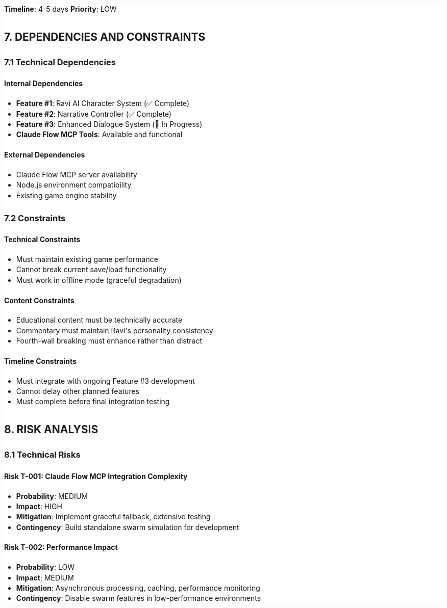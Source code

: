 **Timeline**: 4-5 days
**Priority**: LOW

## 7. DEPENDENCIES AND CONSTRAINTS

### 7.1 Technical Dependencies

#### Internal Dependencies
- **Feature #1**: Ravi AI Character System (✅ Complete)
- **Feature #2**: Narrative Controller (✅ Complete)  
- **Feature #3**: Enhanced Dialogue System (🔄 In Progress)
- **Claude Flow MCP Tools**: Available and functional

#### External Dependencies
- Claude Flow MCP server availability
- Node.js environment compatibility
- Existing game engine stability

### 7.2 Constraints

#### Technical Constraints
- Must maintain existing game performance
- Cannot break current save/load functionality
- Must work in offline mode (graceful degradation)

#### Content Constraints  
- Educational content must be technically accurate
- Commentary must maintain Ravi's personality consistency
- Fourth-wall breaking must enhance rather than distract

#### Timeline Constraints
- Must integrate with ongoing Feature #3 development
- Cannot delay other planned features
- Must complete before final integration testing

## 8. RISK ANALYSIS

### 8.1 Technical Risks

#### Risk T-001: Claude Flow MCP Integration Complexity
- **Probability**: MEDIUM
- **Impact**: HIGH  
- **Mitigation**: Implement graceful fallback, extensive testing
- **Contingency**: Build standalone swarm simulation for development

#### Risk T-002: Performance Impact  
- **Probability**: LOW
- **Impact**: MEDIUM
- **Mitigation**: Asynchronous processing, caching, performance monitoring
- **Contingency**: Disable swarm features in low-performance environments

